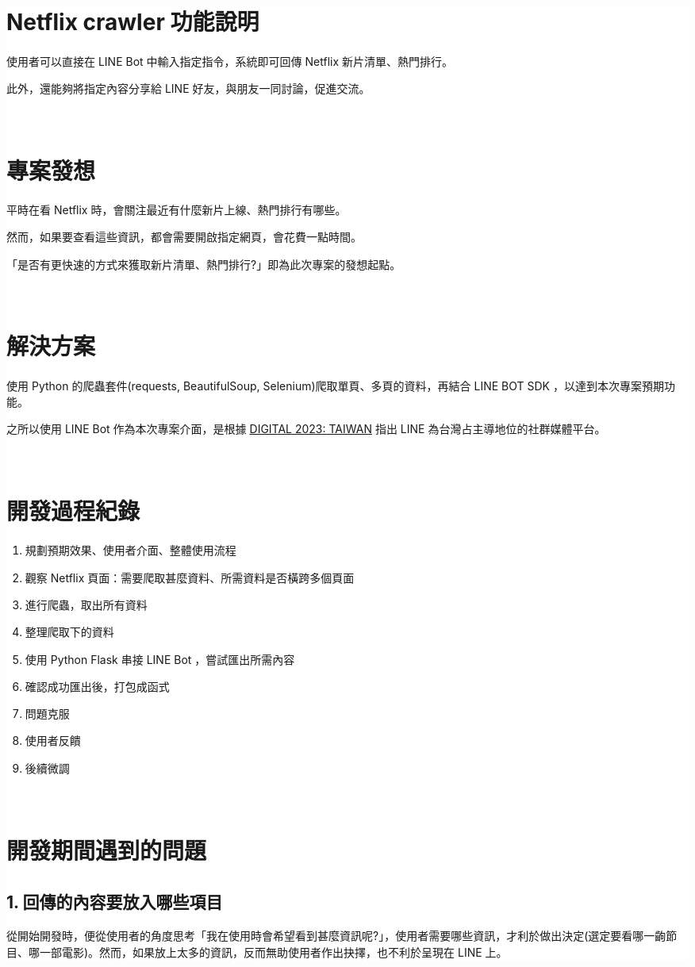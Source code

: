 # Netflix crawler 功能說明

使用者可以直接在 LINE Bot 中輸入指定指令，系統即可回傳 Netflix 新片清單、熱門排行。

此外，還能夠將指定內容分享給 LINE 好友，與朋友一同討論，促進交流。

<br>

# 專案發想

平時在看 Netflix 時，會關注最近有什麼新片上線、熱門排行有哪些。

然而，如果要查看這些資訊，都會需要開啟指定網頁，會花費一點時間。

「是否有更快速的方式來獲取新片清單、熱門排行?」即為此次專案的發想起點。

<br>

# 解決方案

使用 Python 的爬蟲套件(requests, BeautifulSoup, Selenium)爬取單頁、多頁的資料，再結合 LINE BOT SDK ，以達到本次專案預期功能。

之所以使用 LINE Bot 作為本次專案介面，是根據 <a href="https://datareportal.com/reports/digital-2023-taiwan?_trms=ac920f3ad09a7a33.1693645815116">DIGITAL 2023: TAIWAN</a> 指出 LINE 為台灣占主導地位的社群媒體平台。

<br>

# 開發過程紀錄

1. 規劃預期效果、使用者介面、整體使用流程

2. 觀察 Netflix 頁面：需要爬取甚麼資料、所需資料是否橫跨多個頁面

3. 進行爬蟲，取出所有資料

4. 整理爬取下的資料

5. 使用 Python Flask 串接 LINE Bot ，嘗試匯出所需內容

6. 確認成功匯出後，打包成函式

7. 問題克服

8. 使用者反饋

9. 後續微調

<br>

# 開發期間遇到的問題

## 1. 回傳的內容要放入哪些項目

從開始開發時，便從使用者的角度思考「我在使用時會希望看到甚麼資訊呢?」，使用者需要哪些資訊，才利於做出決定(選定要看哪一齣節目、哪一部電影)。然而，如果放上太多的資訊，反而無助使用者作出抉擇，也不利於呈現在 LINE 上。
